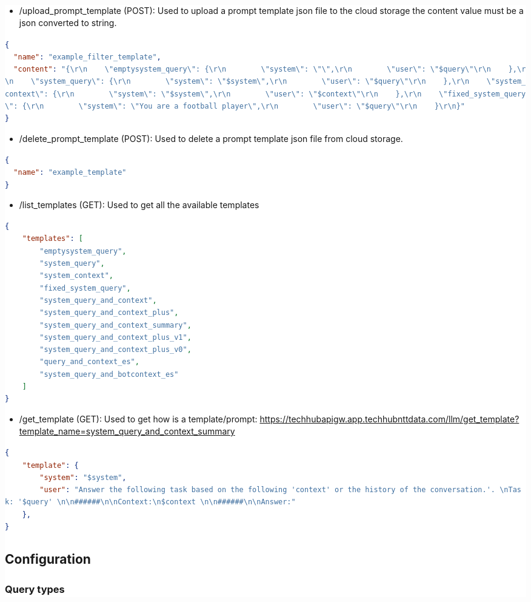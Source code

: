 - /upload_prompt_template (POST): Used to upload a prompt template json file to the cloud storage the content value must be a json converted to string.

```json
{
  "name": "example_filter_template",
  "content": "{\r\n    \"emptysystem_query\": {\r\n        \"system\": \"\",\r\n        \"user\": \"$query\"\r\n    },\r\n    \"system_query\": {\r\n        \"system\": \"$system\",\r\n        \"user\": \"$query\"\r\n    },\r\n    \"system_context\": {\r\n        \"system\": \"$system\",\r\n        \"user\": \"$context\"\r\n    },\r\n    \"fixed_system_query\": {\r\n        \"system\": \"You are a football player\",\r\n        \"user\": \"$query\"\r\n    }\r\n}"
}
```

- /delete_prompt_template (POST): Used to delete a prompt template json file from cloud storage.

```json
{
  "name": "example_template"
}
```

- /list_templates (GET): Used to get all the available templates
```json
{
    "templates": [
        "emptysystem_query",
        "system_query",
        "system_context",
        "fixed_system_query",
        "system_query_and_context",
        "system_query_and_context_plus",
        "system_query_and_context_summary",
        "system_query_and_context_plus_v1",
        "system_query_and_context_plus_v0",
        "query_and_context_es",
        "system_query_and_botcontext_es"
    ]
}
```

- /get_template (GET): Used to get how is a template/prompt: https://techhubapigw.app.techhubnttdata.com/llm/get_template?template_name=system_query_and_context_summary

```json
{
    "template": {
        "system": "$system",
        "user": "Answer the following task based on the following 'context' or the history of the conversation.'. \nTask: '$query' \n\n######\n\nContext:\n$context \n\n######\n\nAnswer:"
    },
}
```


## Configuration
### Query types
